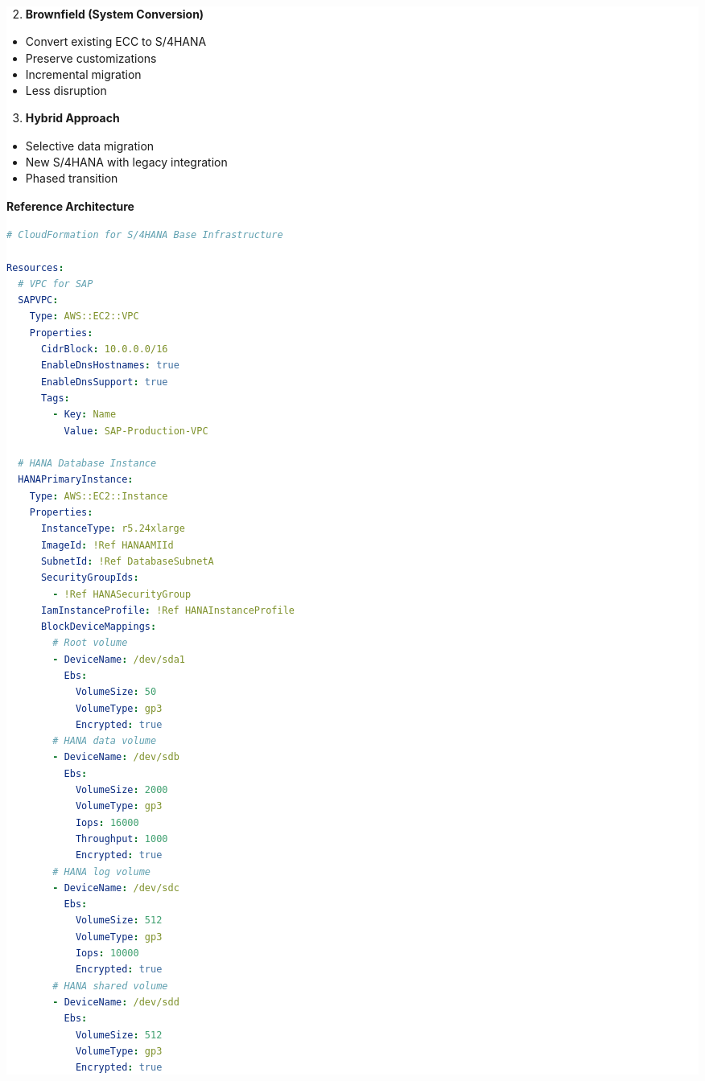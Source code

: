 2. **Brownfield (System Conversion)**
- Convert existing ECC to S/4HANA
- Preserve customizations
- Incremental migration
- Less disruption

3. **Hybrid Approach**
- Selective data migration
- New S/4HANA with legacy integration
- Phased transition

**Reference Architecture**
```yaml
# CloudFormation for S/4HANA Base Infrastructure

Resources:
  # VPC for SAP
  SAPVPC:
    Type: AWS::EC2::VPC
    Properties:
      CidrBlock: 10.0.0.0/16
      EnableDnsHostnames: true
      EnableDnsSupport: true
      Tags:
        - Key: Name
          Value: SAP-Production-VPC

  # HANA Database Instance
  HANAPrimaryInstance:
    Type: AWS::EC2::Instance
    Properties:
      InstanceType: r5.24xlarge
      ImageId: !Ref HANAAMIId
      SubnetId: !Ref DatabaseSubnetA
      SecurityGroupIds:
        - !Ref HANASecurityGroup
      IamInstanceProfile: !Ref HANAInstanceProfile
      BlockDeviceMappings:
        # Root volume
        - DeviceName: /dev/sda1
          Ebs:
            VolumeSize: 50
            VolumeType: gp3
            Encrypted: true
        # HANA data volume
        - DeviceName: /dev/sdb
          Ebs:
            VolumeSize: 2000
            VolumeType: gp3
            Iops: 16000
            Throughput: 1000
            Encrypted: true
        # HANA log volume
        - DeviceName: /dev/sdc
          Ebs:
            VolumeSize: 512
            VolumeType: gp3
            Iops: 10000
            Encrypted: true
        # HANA shared volume
        - DeviceName: /dev/sdd
          Ebs:
            VolumeSize: 512
            VolumeType: gp3
            Encrypted: true
```